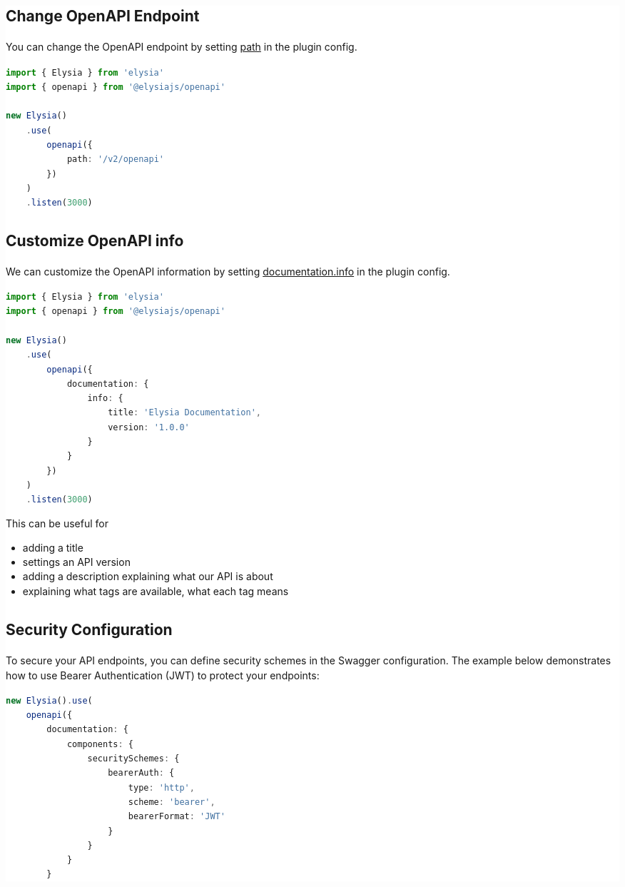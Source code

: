 ## Change OpenAPI Endpoint

You can change the OpenAPI endpoint by setting [path](#path) in the plugin config.

```typescript twoslash
import { Elysia } from 'elysia'
import { openapi } from '@elysiajs/openapi'

new Elysia()
    .use(
        openapi({
            path: '/v2/openapi'
        })
    )
    .listen(3000)
```

## Customize OpenAPI info

We can customize the OpenAPI information by setting [documentation.info](#documentationinfo) in the plugin config.

```typescript twoslash
import { Elysia } from 'elysia'
import { openapi } from '@elysiajs/openapi'

new Elysia()
    .use(
        openapi({
            documentation: {
                info: {
                    title: 'Elysia Documentation',
                    version: '1.0.0'
                }
            }
        })
    )
    .listen(3000)
```

This can be useful for

- adding a title
- settings an API version
- adding a description explaining what our API is about
- explaining what tags are available, what each tag means

## Security Configuration

To secure your API endpoints, you can define security schemes in the Swagger configuration. The example below demonstrates how to use Bearer Authentication (JWT) to protect your endpoints:

```typescript
new Elysia().use(
    openapi({
        documentation: {
            components: {
                securitySchemes: {
                    bearerAuth: {
                        type: 'http',
                        scheme: 'bearer',
                        bearerFormat: 'JWT'
                    }
                }
            }
        }
```